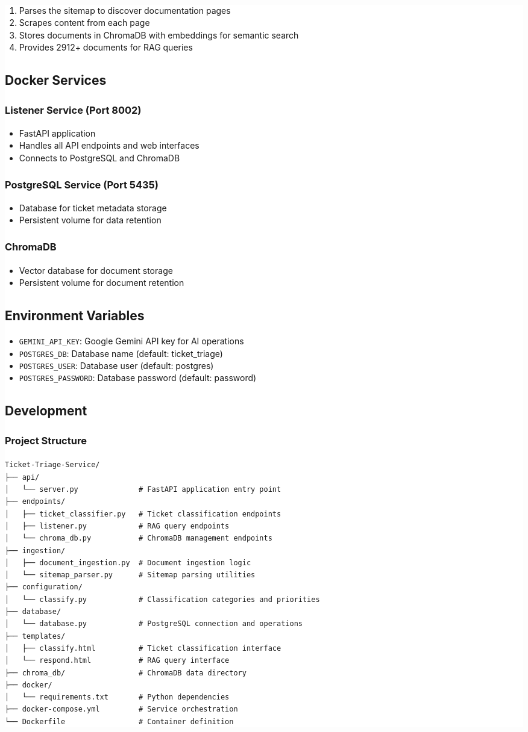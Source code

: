 1. Parses the sitemap to discover documentation pages
2. Scrapes content from each page
3. Stores documents in ChromaDB with embeddings for semantic search
4. Provides 2912+ documents for RAG queries

## Docker Services

### Listener Service (Port 8002)
- FastAPI application
- Handles all API endpoints and web interfaces
- Connects to PostgreSQL and ChromaDB

### PostgreSQL Service (Port 5435)
- Database for ticket metadata storage
- Persistent volume for data retention

### ChromaDB
- Vector database for document storage
- Persistent volume for document retention

## Environment Variables

- `GEMINI_API_KEY`: Google Gemini API key for AI operations
- `POSTGRES_DB`: Database name (default: ticket_triage)
- `POSTGRES_USER`: Database user (default: postgres)
- `POSTGRES_PASSWORD`: Database password (default: password)

## Development

### Project Structure
```
Ticket-Triage-Service/
├── api/
│   └── server.py              # FastAPI application entry point
├── endpoints/
│   ├── ticket_classifier.py   # Ticket classification endpoints
│   ├── listener.py            # RAG query endpoints
│   └── chroma_db.py           # ChromaDB management endpoints
├── ingestion/
│   ├── document_ingestion.py  # Document ingestion logic
│   └── sitemap_parser.py      # Sitemap parsing utilities
├── configuration/
│   └── classify.py            # Classification categories and priorities
├── database/
│   └── database.py            # PostgreSQL connection and operations
├── templates/
│   ├── classify.html          # Ticket classification interface
│   └── respond.html           # RAG query interface
├── chroma_db/                 # ChromaDB data directory
├── docker/
│   └── requirements.txt       # Python dependencies
├── docker-compose.yml         # Service orchestration
└── Dockerfile                 # Container definition
```

